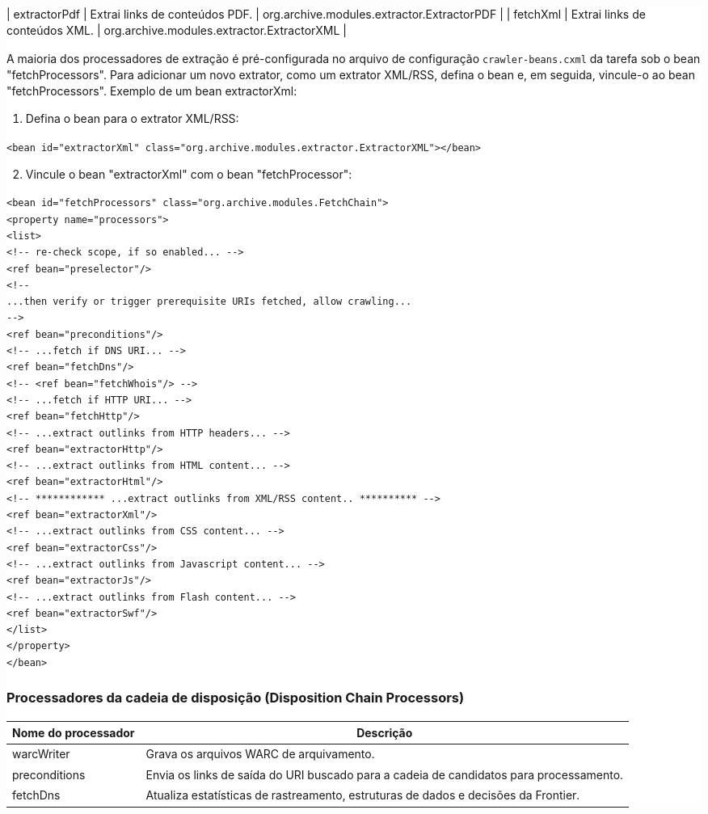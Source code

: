 | extractorPdf | Extrai links de conteúdos PDF.  | org.archive.modules.extractor.ExtractorPDF |
| fetchXml | Extrai links de conteúdos XML.  | org.archive.modules.extractor.ExtractorXML |

A maioria dos processadores de extração é pré-configurada no arquivo de configuração `crawler-beans.cxml` da tarefa sob o bean "fetchProcessors". Para adicionar um novo extrator, como um extrator XML/RSS, defina o bean e, em seguida, vincule-o ao bean "fetchProcessors". Exemplo de um bean extractorXml:

1. Defina o bean para o extrator XML/RSS:

``` 
<bean id="extractorXml" class="org.archive.modules.extractor.ExtractorXML"></bean>
```

2. Vincule o bean "extractorXml" com o bean "fetchProcessor":

```
<bean id="fetchProcessors" class="org.archive.modules.FetchChain">
<property name="processors">
<list>
<!-- re-check scope, if so enabled... -->
<ref bean="preselector"/>
<!--
...then verify or trigger prerequisite URIs fetched, allow crawling...
-->
<ref bean="preconditions"/>
<!-- ...fetch if DNS URI... -->
<ref bean="fetchDns"/>
<!-- <ref bean="fetchWhois"/> -->
<!-- ...fetch if HTTP URI... -->
<ref bean="fetchHttp"/>
<!-- ...extract outlinks from HTTP headers... -->
<ref bean="extractorHttp"/>
<!-- ...extract outlinks from HTML content... -->
<ref bean="extractorHtml"/>
<!-- ************ ...extract outlinks from XML/RSS content.. ********** -->
<ref bean="extractorXml"/>
<!-- ...extract outlinks from CSS content... -->
<ref bean="extractorCss"/>
<!-- ...extract outlinks from Javascript content... -->
<ref bean="extractorJs"/>
<!-- ...extract outlinks from Flash content... -->
<ref bean="extractorSwf"/>
</list>
</property>
</bean>
```

### Processadores da cadeia de disposição (Disposition Chain Processors)

| Nome do processador  | Descrição |
| ------------- | ------------- | 
| warcWriter| Grava os arquivos WARC de arquivamento. |
| preconditions | Envia os links de saída do URI buscado para a cadeia de candidatos para processamento.  |
| fetchDns | Atualiza estatísticas de rastreamento, estruturas de dados e decisões da Frontier.  |
